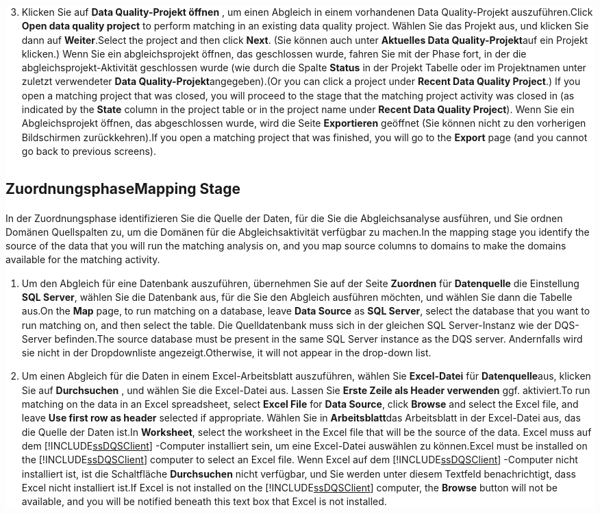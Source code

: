 3.  <span data-ttu-id="7f1c3-130">Klicken Sie auf **Data Quality-Projekt öffnen** , um einen Abgleich in einem vorhandenen Data Quality-Projekt auszuführen.</span><span class="sxs-lookup"><span data-stu-id="7f1c3-130">Click **Open data quality project** to perform matching in an existing data quality project.</span></span> <span data-ttu-id="7f1c3-131">Wählen Sie das Projekt aus, und klicken Sie dann auf **Weiter**.</span><span class="sxs-lookup"><span data-stu-id="7f1c3-131">Select the project and then click **Next**.</span></span> <span data-ttu-id="7f1c3-132">(Sie können auch unter **Aktuelles Data Quality-Projekt**auf ein Projekt klicken.) Wenn Sie ein abgleichsprojekt öffnen, das geschlossen wurde, fahren Sie mit der Phase fort, in der die abgleichsprojekt-Aktivität geschlossen wurde (wie durch die Spalte **Status** in der Projekt Tabelle oder im Projektnamen unter zuletzt verwendeter **Data Quality-Projekt**angegeben).</span><span class="sxs-lookup"><span data-stu-id="7f1c3-132">(Or you can click a project under **Recent Data Quality Project**.) If you open a matching project that was closed, you will proceed to the stage that the matching project activity was closed in (as indicated by the **State** column in the project table or in the project name under **Recent Data Quality Project**).</span></span> <span data-ttu-id="7f1c3-133">Wenn Sie ein Abgleichsprojekt öffnen, das abgeschlossen wurde, wird die Seite **Exportieren** geöffnet (Sie können nicht zu den vorherigen Bildschirmen zurückkehren).</span><span class="sxs-lookup"><span data-stu-id="7f1c3-133">If you open a matching project that was finished, you will go to the **Export** page (and you cannot go back to previous screens).</span></span>  
  
##  <a name="mapping-stage"></a><a name="MappingStage"></a> <span data-ttu-id="7f1c3-134">Zuordnungsphase</span><span class="sxs-lookup"><span data-stu-id="7f1c3-134">Mapping Stage</span></span>  
 <span data-ttu-id="7f1c3-135">In der Zuordnungsphase identifizieren Sie die Quelle der Daten, für die Sie die Abgleichsanalyse ausführen, und Sie ordnen Domänen Quellspalten zu, um die Domänen für die Abgleichsaktivität verfügbar zu machen.</span><span class="sxs-lookup"><span data-stu-id="7f1c3-135">In the mapping stage you identify the source of the data that you will run the matching analysis on, and you map source columns to domains to make the domains available for the matching activity.</span></span>  
  
1.  <span data-ttu-id="7f1c3-136">Um den Abgleich für eine Datenbank auszuführen, übernehmen Sie auf der Seite **Zuordnen** für **Datenquelle** die Einstellung **SQL Server**, wählen Sie die Datenbank aus, für die Sie den Abgleich ausführen möchten, und wählen Sie dann die Tabelle aus.</span><span class="sxs-lookup"><span data-stu-id="7f1c3-136">On the **Map** page, to run matching on a database, leave **Data Source** as **SQL Server**, select the database that you want to run matching on, and then select the table.</span></span> <span data-ttu-id="7f1c3-137">Die Quelldatenbank muss sich in der gleichen SQL Server-Instanz wie der DQS-Server befinden.</span><span class="sxs-lookup"><span data-stu-id="7f1c3-137">The source database must be present in the same SQL Server instance as the DQS server.</span></span> <span data-ttu-id="7f1c3-138">Andernfalls wird sie nicht in der Dropdownliste angezeigt.</span><span class="sxs-lookup"><span data-stu-id="7f1c3-138">Otherwise, it will not appear in the drop-down list.</span></span>  
  
2.  <span data-ttu-id="7f1c3-139">Um einen Abgleich für die Daten in einem Excel-Arbeitsblatt auszuführen, wählen Sie **Excel-Datei** für **Datenquelle**aus, klicken Sie auf **Durchsuchen** , und wählen Sie die Excel-Datei aus. Lassen Sie **Erste Zeile als Header verwenden** ggf. aktiviert.</span><span class="sxs-lookup"><span data-stu-id="7f1c3-139">To run matching on the data in an Excel spreadsheet, select **Excel File** for **Data Source**, click **Browse** and select the Excel file, and leave **Use first row as header** selected if appropriate.</span></span> <span data-ttu-id="7f1c3-140">Wählen Sie in **Arbeitsblatt**das Arbeitsblatt in der Excel-Datei aus, das die Quelle der Daten ist.</span><span class="sxs-lookup"><span data-stu-id="7f1c3-140">In **Worksheet**, select the worksheet in the Excel file that will be the source of the data.</span></span> <span data-ttu-id="7f1c3-141">Excel muss auf dem [!INCLUDE[ssDQSClient](../includes/ssdqsclient-md.md)] -Computer installiert sein, um eine Excel-Datei auswählen zu können.</span><span class="sxs-lookup"><span data-stu-id="7f1c3-141">Excel must be installed on the [!INCLUDE[ssDQSClient](../includes/ssdqsclient-md.md)] computer to select an Excel file.</span></span> <span data-ttu-id="7f1c3-142">Wenn Excel auf dem [!INCLUDE[ssDQSClient](../includes/ssdqsclient-md.md)] -Computer nicht installiert ist, ist die Schaltfläche **Durchsuchen** nicht verfügbar, und Sie werden unter diesem Textfeld benachrichtigt, dass Excel nicht installiert ist.</span><span class="sxs-lookup"><span data-stu-id="7f1c3-142">If Excel is not installed on the [!INCLUDE[ssDQSClient](../includes/ssdqsclient-md.md)] computer, the **Browse** button will not be available, and you will be notified beneath this text box that Excel is not installed.</span></span>  
  